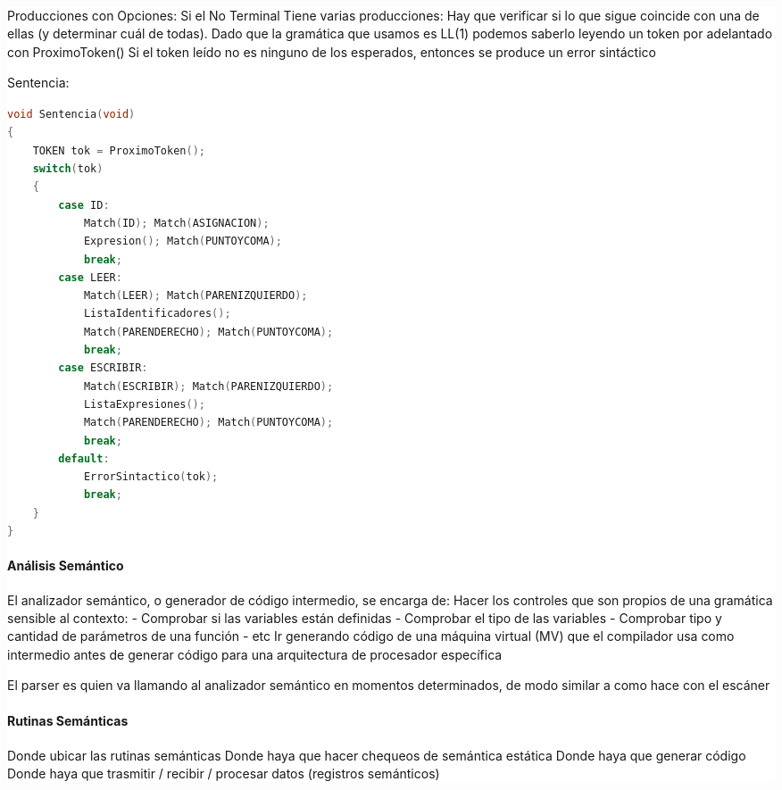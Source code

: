 Producciones con Opciones:
Si el No Terminal Tiene varias producciones:
	Hay que verificar si lo que sigue coincide con una de ellas (y determinar cuál de todas).
Dado que la gramática que usamos es LL(1) podemos saberlo leyendo un token por adelantado con ProximoToken()
Si el token leído no es ninguno de los esperados, entonces se produce un error sintáctico

Sentencia:
```c
void Sentencia(void)
{
	TOKEN tok = ProximoToken();
	switch(tok)
	{
		case ID:
			Match(ID); Match(ASIGNACION);
			Expresion(); Match(PUNTOYCOMA);
			break;
		case LEER:
			Match(LEER); Match(PARENIZQUIERDO);
			ListaIdentificadores();
			Match(PARENDERECHO); Match(PUNTOYCOMA);
			break;
		case ESCRIBIR:
			Match(ESCRIBIR); Match(PARENIZQUIERDO);
			ListaExpresiones();
			Match(PARENDERECHO); Match(PUNTOYCOMA);
			break;
		default:
			ErrorSintactico(tok);
			break;
	}
}
```

#### Análisis Semántico
El analizador semántico, o generador de código intermedio, se encarga de:
	Hacer los controles que son propios de una gramática sensible al contexto:
	- Comprobar si las variables están definidas
	- Comprobar el tipo de las variables
	- Comprobar tipo y cantidad de parámetros de una función
	- etc
	Ir generando código de una máquina virtual (MV) que el compilador usa como intermedio antes de generar código para una arquitectura de procesador específica

El parser es quien va llamando al analizador semántico en momentos determinados, de modo similar a como hace con el escáner


#### Rutinas Semánticas
Donde ubicar las rutinas semánticas
	Donde haya que hacer chequeos de semántica estática
	Donde haya que generar código
	Donde haya que trasmitir / recibir / procesar datos (registros semánticos)
